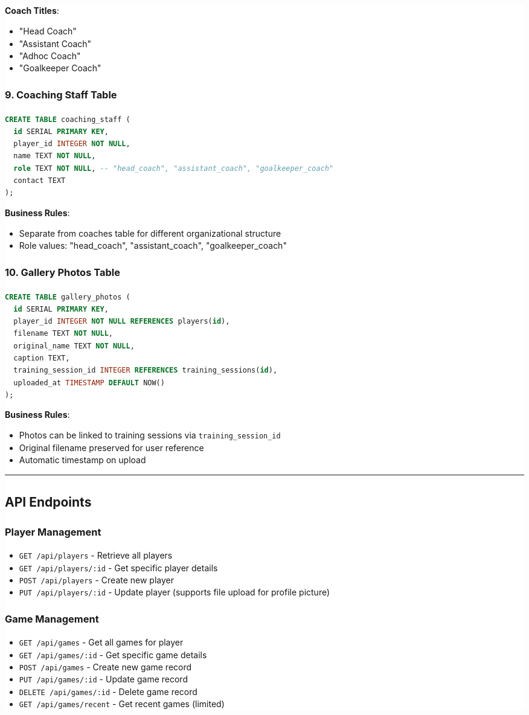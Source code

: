 **Coach Titles**:
- "Head Coach"
- "Assistant Coach"
- "Adhoc Coach"
- "Goalkeeper Coach"

### 9. Coaching Staff Table
```sql
CREATE TABLE coaching_staff (
  id SERIAL PRIMARY KEY,
  player_id INTEGER NOT NULL,
  name TEXT NOT NULL,
  role TEXT NOT NULL, -- "head_coach", "assistant_coach", "goalkeeper_coach"
  contact TEXT
);
```

**Business Rules**:
- Separate from coaches table for different organizational structure
- Role values: "head_coach", "assistant_coach", "goalkeeper_coach"

### 10. Gallery Photos Table
```sql
CREATE TABLE gallery_photos (
  id SERIAL PRIMARY KEY,
  player_id INTEGER NOT NULL REFERENCES players(id),
  filename TEXT NOT NULL,
  original_name TEXT NOT NULL,
  caption TEXT,
  training_session_id INTEGER REFERENCES training_sessions(id),
  uploaded_at TIMESTAMP DEFAULT NOW()
);
```

**Business Rules**:
- Photos can be linked to training sessions via `training_session_id`
- Original filename preserved for user reference
- Automatic timestamp on upload

---

## API Endpoints

### Player Management
- `GET /api/players` - Retrieve all players
- `GET /api/players/:id` - Get specific player details
- `POST /api/players` - Create new player
- `PUT /api/players/:id` - Update player (supports file upload for profile picture)

### Game Management
- `GET /api/games` - Get all games for player
- `GET /api/games/:id` - Get specific game details
- `POST /api/games` - Create new game record
- `PUT /api/games/:id` - Update game record
- `DELETE /api/games/:id` - Delete game record
- `GET /api/games/recent` - Get recent games (limited)
